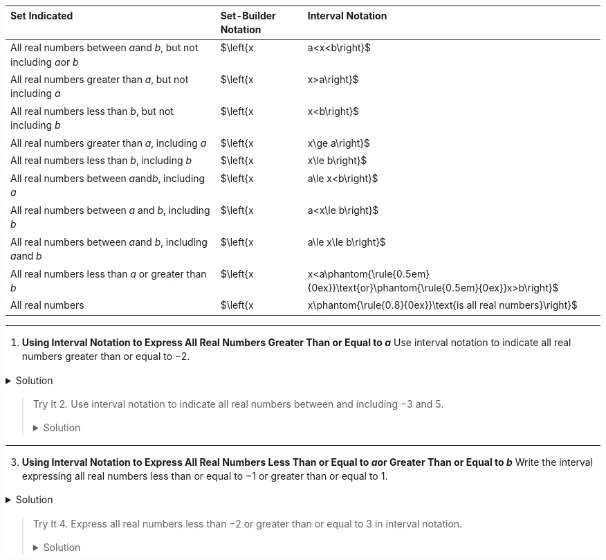 | Set Indicated | Set-Builder Notation | Interval Notation |
| :--- | :--- | :--- |
| All real numbers between *a*and *b*, but not including *a*or *b* | $\left\{x|a<x<b\right\}$ | $\left(a,b\right)$ |
| All real numbers greater than *a*, but not including *a* | $\left\{x|x>a\right\}$ | $\left(a,\infty \right)$ |
| All real numbers less than *b*, but not including *b* | $\left\{x|x<b\right\}$ | $\left(-\infty ,b\right)$ |
| All real numbers greater than *a*, including *a* | $\left\{x|x\ge a\right\}$ | $\left[a,\infty \right)$ |
| All real numbers less than *b*, including *b* | $\left\{x|x\le b\right\}$ | $\left(-\infty ,b\right]$ |
| All real numbers between *a*and*b*, including *a* | $\left\{x|a\le x<b\right\}$ | $\left[a,b\right)$ |
| All real numbers between *a* and *b*, including *b* | $\left\{x|a<x\le b\right\}$ | $\left(a,b\right]$ |
| All real numbers between *a*and *b*, including *a*and *b* | $\left\{x|a\le x\le b\right\}$ | $\left[a,b\right]$ |
| All real numbers less than *a* or greater than *b* | $\left\{x|x<a\phantom{\rule{0.5em}{0ex}}\text{or}\phantom{\rule{0.5em}{0ex}}x>b\right\}$ | $\left(-\infty ,a\right)\cup \left(b,\infty \right)$ |
| All real numbers | $\left\{x|x\phantom{\rule{0.8}{0ex}}\text{is all real numbers}\right\}$ | $\left(-\infty ,\infty \right)$ |

<hr/>

  1. **Using Interval Notation to Express All Real Numbers Greater Than or Equal to *a***     Use interval notation to indicate all real numbers greater than or equal to $\mathrm{-2.}$

<details><summary>Solution</summary></details>

  

>
>   Try It
>   2. Use interval notation to indicate all real numbers between and including $\mathrm{-3}$ and $5.$
>
> <details><summary>Solution</summary></details>
>
>
>

<hr/>

  3. **Using Interval Notation to Express All Real Numbers Less Than or Equal to *a*or Greater Than or Equal to *b***     Write the interval expressing all real numbers less than or equal to $\mathrm{-1}$ or greater than or equal to $1.$

<details><summary>Solution</summary></details>

  

>
>   Try It
>   4. Express all real numbers less than $\mathrm{-2}$ or greater than or equal to 3 in interval notation.
>
> <details><summary>Solution</summary></details>
>
>
>
